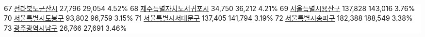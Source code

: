   <tr class="item">
    <td>67</td>
    <td><a href="/apt/전라북도군산시">전라북도군산시</a></td>
    <td>27,796</td>
    <td>29,054</td>
    <td>4.52%</td>
  </tr>

  <tr class="item">
    <td>68</td>
    <td><a href="/apt/제주특별자치도서귀포시">제주특별자치도서귀포시</a></td>
    <td>34,750</td>
    <td>36,212</td>
    <td>4.21%</td>
  </tr>

  <tr class="item">
    <td>69</td>
    <td><a href="/apt/서울특별시용산구">서울특별시용산구</a></td>
    <td>137,828</td>
    <td>143,016</td>
    <td>3.76%</td>
  </tr>

  <tr class="item">
    <td>70</td>
    <td><a href="/apt/서울특별시도봉구">서울특별시도봉구</a></td>
    <td>93,802</td>
    <td>96,759</td>
    <td>3.15%</td>
  </tr>

  <tr class="item">
    <td>71</td>
    <td><a href="/apt/서울특별시서대문구">서울특별시서대문구</a></td>
    <td>137,405</td>
    <td>141,794</td>
    <td>3.19%</td>
  </tr>

  <tr class="item">
    <td>72</td>
    <td><a href="/apt/서울특별시송파구">서울특별시송파구</a></td>
    <td>182,388</td>
    <td>188,549</td>
    <td>3.38%</td>
  </tr>

  <tr class="item">
    <td>73</td>
    <td><a href="/apt/광주광역시남구">광주광역시남구</a></td>
    <td>26,766</td>
    <td>27,691</td>
    <td>3.46%</td>
  </tr>
